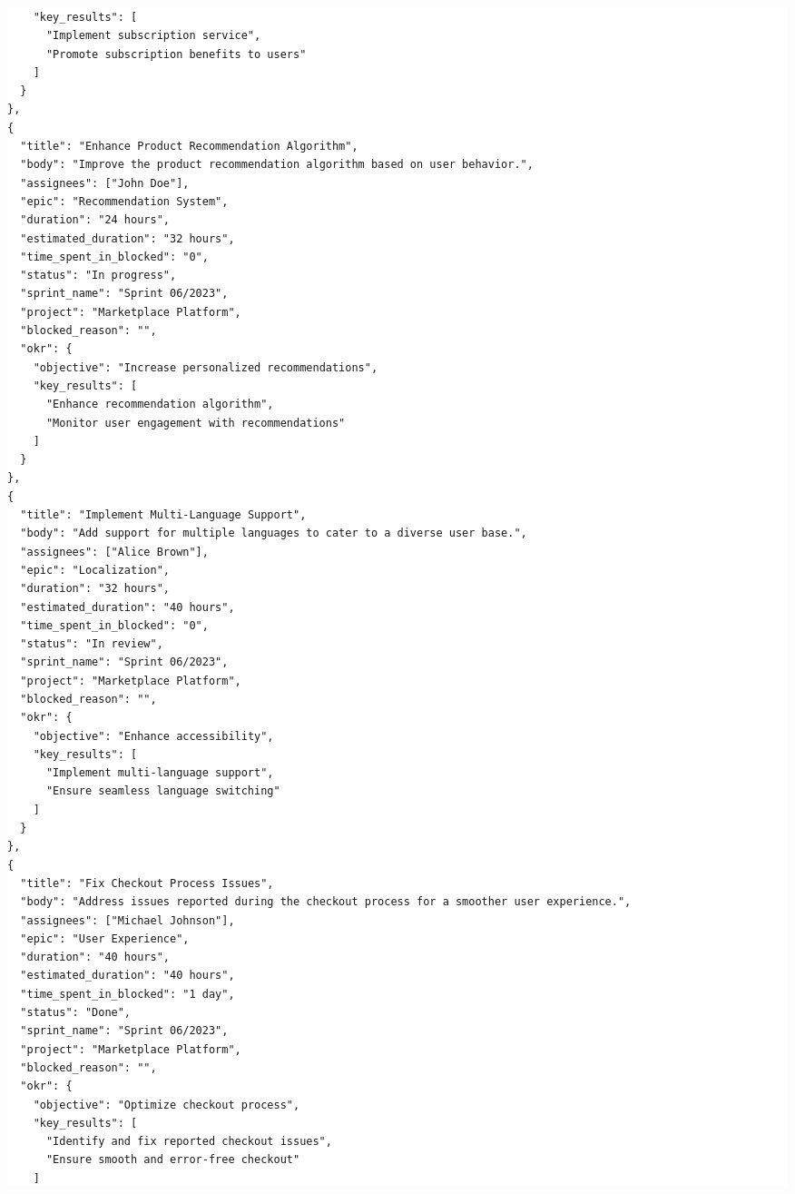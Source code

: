         "key_results": [
          "Implement subscription service",
          "Promote subscription benefits to users"
        ]
      }
    },
    {
      "title": "Enhance Product Recommendation Algorithm",
      "body": "Improve the product recommendation algorithm based on user behavior.",
      "assignees": ["John Doe"],
      "epic": "Recommendation System",
      "duration": "24 hours",
      "estimated_duration": "32 hours",
      "time_spent_in_blocked": "0",
      "status": "In progress",
      "sprint_name": "Sprint 06/2023",
      "project": "Marketplace Platform",
      "blocked_reason": "",
      "okr": {
        "objective": "Increase personalized recommendations",
        "key_results": [
          "Enhance recommendation algorithm",
          "Monitor user engagement with recommendations"
        ]
      }
    },
    {
      "title": "Implement Multi-Language Support",
      "body": "Add support for multiple languages to cater to a diverse user base.",
      "assignees": ["Alice Brown"],
      "epic": "Localization",
      "duration": "32 hours",
      "estimated_duration": "40 hours",
      "time_spent_in_blocked": "0",
      "status": "In review",
      "sprint_name": "Sprint 06/2023",
      "project": "Marketplace Platform",
      "blocked_reason": "",
      "okr": {
        "objective": "Enhance accessibility",
        "key_results": [
          "Implement multi-language support",
          "Ensure seamless language switching"
        ]
      }
    },
    {
      "title": "Fix Checkout Process Issues",
      "body": "Address issues reported during the checkout process for a smoother user experience.",
      "assignees": ["Michael Johnson"],
      "epic": "User Experience",
      "duration": "40 hours",
      "estimated_duration": "40 hours",
      "time_spent_in_blocked": "1 day",
      "status": "Done",
      "sprint_name": "Sprint 06/2023",
      "project": "Marketplace Platform",
      "blocked_reason": "",
      "okr": {
        "objective": "Optimize checkout process",
        "key_results": [
          "Identify and fix reported checkout issues",
          "Ensure smooth and error-free checkout"
        ]